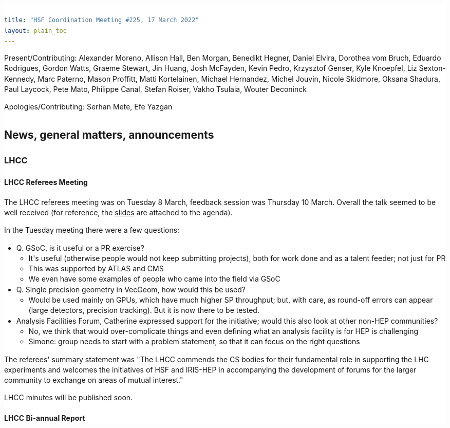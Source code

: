 ```yaml
---
title: "HSF Coordination Meeting #225, 17 March 2022"
layout: plain_toc
---
```


Present/Contributing: Alexander Moreno, Allison Hall, Ben Morgan, Benedikt
Hegner, Daniel Elvira, Dorothea vom Bruch, Eduardo Rodrigues, Gordon Watts,
Graeme Stewart, Jin Huang, Josh McFayden, Kevin Pedro, Krzysztof Genser, Kyle
Knoepfel, Liz Sexton-Kennedy, Marc Paterno, Mason Proffitt, Matti Kortelainen,
Michael Hernandez, Michel Jouvin, Nicole Skidmore, Oksana Shadura, Paul Laycock,
Pete Mato, Philippe Canal, Stefan Roiser, Vakho Tsulaia, Wouter Deconinck

Apologies/Contributing: Serhan Mete, Efe Yazgan

## News, general matters, announcements

### LHCC

#### LHCC Referees Meeting

The LHCC referees meeting was on Tuesday 8 March, feedback session was Thursday
10 March. Overall the talk seemed to be well received (for reference, the
[slides](https://indico.cern.ch/event/1096585/attachments/2344258/4122673/Common%20Software%202022-03.pdf)
are attached to the agenda).

In the Tuesday meeting there were a few questions:

- Q. GSoC, is it useful or a PR exercise?
  - It's useful (otherwise people would not keep submitting projects), both for
    work done and as a talent feeder; not just for PR
  - This was supported by ATLAS and CMS
  - We even have some examples of people who came into the field via GSoC
- Q. Single precision geometry in VecGeom, how would this be used?
  - Would be used mainly on GPUs, which have much higher SP throughput; but,
    with care, as round-off errors can appear (large detectors, precision
    tracking). But it is now there to be tested.
- Analysis Facilities Forum, Catherine expressed support for the initiative;
  would this also look at other non-HEP communities?
  - No, we think that would over-complicate things and even defining what an
    analysis facility is for HEP is challenging
  - Simone: group needs to start with a problem statement, so that it can focus
    on the right questions

The referees' summary statement was "The LHCC commends the CS bodies for their
fundamental role in supporting the LHC experiments and welcomes the initiatives
of HSF and IRIS-HEP in accompanying the development of forums for the larger
community to exchange on areas of mutual interest."

LHCC minutes will be published soon.

#### LHCC Bi-annual Report
